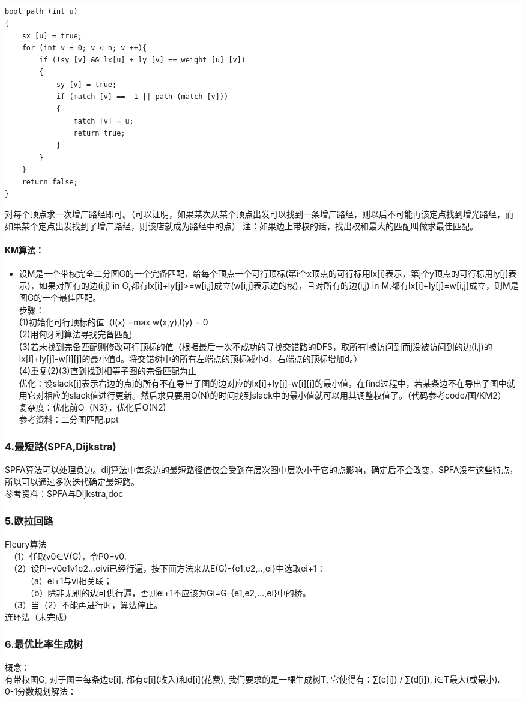     bool path (int u)
    {
        sx [u] = true;
        for (int v = 0; v < n; v ++){
            if (!sy [v] && lx[u] + ly [v] == weight [u] [v])
            {
                sy [v] = true;
                if (match [v] == -1 || path (match [v]))
                {
                    match [v] = u;
                    return true;
                }
            }
        }
        return false;
    }
  
对每个顶点求一次增广路经即可。（可以证明，如果某次从某个顶点出发可以找到一条增广路经，则以后不可能再该定点找到增光路经，而如果某个定点出发找到了增广路经，则该店就成为路经中的点）
注：如果边上带权的话，找出权和最大的匹配叫做求最佳匹配。
#### KM算法：
* 设M是一个带权完全二分图G的一个完备匹配，给每个顶点一个可行顶标(第i个x顶点的可行标用lx[i]表示，第j个y顶点的可行标用ly[j]表示)，如果对所有的边(i,j) in G,都有lx[i]+ly[j]>=w[i,j]成立(w[i,j]表示边的权)，且对所有的边(i,j) in M,都有lx[i]+ly[j]=w[i,j]成立，则M是图G的一个最佳匹配。  
步骤：    
    (1)初始化可行顶标的值（l(x) =max w(x,y),l(y) = 0  
    (2)用匈牙利算法寻找完备匹配  
    (3)若未找到完备匹配则修改可行顶标的值（根据最后一次不成功的寻找交错路的DFS，取所有i被访问到而j没被访问到的边(i,j)的lx\[i]+ly[j]-w[i\]\[j\]的最小值d。将交错树中的所有左端点的顶标减小d，右端点的顶标增加d。）  
    (4)重复(2)(3)直到找到相等子图的完备匹配为止  
优化：设slack\[j]表示右边的点j的所有不在导出子图的边对应的lx[i]+ly[j]-w[i\]\[j\]的最小值，在find过程中，若某条边不在导出子图中就用它对相应的slack值进行更新。然后求只要用O(N)的时间找到slack中的最小值就可以用其调整权值了。（代码参考code/图/KM2）  
复杂度：优化前O（N3），优化后O(N2)  
参考资料：二分图匹配.ppt

### 4.最短路(SPFA,Dijkstra)
SPFA算法可以处理负边。dij算法中每条边的最短路径值仅会受到在层次图中层次小于它的点影响，确定后不会改变，SPFA没有这些特点，所以可以通过多次迭代确定最短路。  
参考资料：SPFA与Dijkstra,doc

### 5.欧拉回路
Fleury算法  
　（1）任取v0&isin;V(G)，令P0=v0.  
　（2）设Pi=v0e1v1e2&hellip;eivi已经行遍，按下面方法来从E(G)-{e1,e2,..,ei}中选取ei+1：  
　　　（a）ei+1与vi相关联；  
　　　（b）除非无别的边可供行遍，否则ei+1不应该为Gi=G-{e1,e2,...,ei}中的桥。  
　（3）当（2）不能再进行时，算法停止。  
连环法（未完成）  

### 6.最优比率生成树  
概念：  
有带权图G, 对于图中每条边e\[i], 都有c[i\](收入)和d\[i\](花费), 我们要求的是一棵生成树T, 它使得有：&sum;(c[i]) / &sum;(d[i]), i&isin;T最大(或最小).  
0-1分数规划解法：  
    